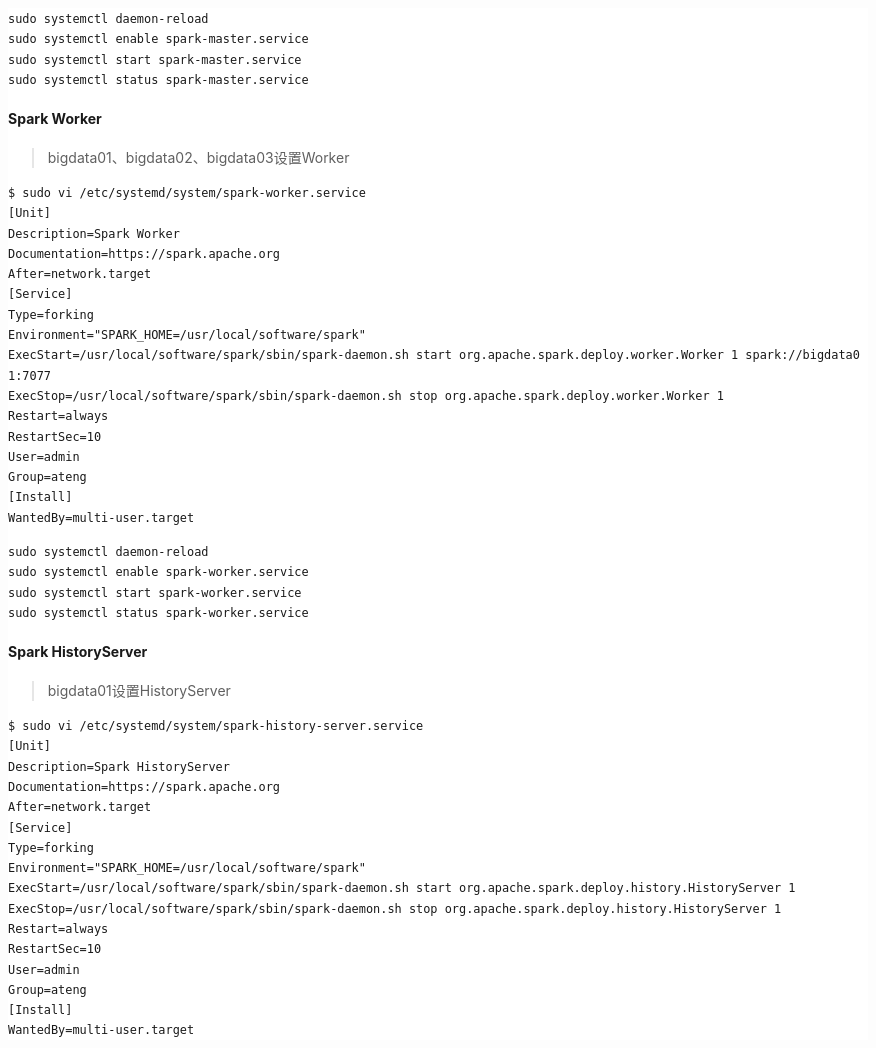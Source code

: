 ```
sudo systemctl daemon-reload
sudo systemctl enable spark-master.service
sudo systemctl start spark-master.service
sudo systemctl status spark-master.service
```

#### Spark Worker

> bigdata01、bigdata02、bigdata03设置Worker

```
$ sudo vi /etc/systemd/system/spark-worker.service
[Unit]
Description=Spark Worker
Documentation=https://spark.apache.org
After=network.target
[Service]
Type=forking
Environment="SPARK_HOME=/usr/local/software/spark"
ExecStart=/usr/local/software/spark/sbin/spark-daemon.sh start org.apache.spark.deploy.worker.Worker 1 spark://bigdata01:7077
ExecStop=/usr/local/software/spark/sbin/spark-daemon.sh stop org.apache.spark.deploy.worker.Worker 1
Restart=always
RestartSec=10
User=admin
Group=ateng
[Install]
WantedBy=multi-user.target
```

```
sudo systemctl daemon-reload
sudo systemctl enable spark-worker.service
sudo systemctl start spark-worker.service
sudo systemctl status spark-worker.service
```

#### Spark HistoryServer

> bigdata01设置HistoryServer

```
$ sudo vi /etc/systemd/system/spark-history-server.service
[Unit]
Description=Spark HistoryServer
Documentation=https://spark.apache.org
After=network.target
[Service]
Type=forking
Environment="SPARK_HOME=/usr/local/software/spark"
ExecStart=/usr/local/software/spark/sbin/spark-daemon.sh start org.apache.spark.deploy.history.HistoryServer 1
ExecStop=/usr/local/software/spark/sbin/spark-daemon.sh stop org.apache.spark.deploy.history.HistoryServer 1
Restart=always
RestartSec=10
User=admin
Group=ateng
[Install]
WantedBy=multi-user.target
```

